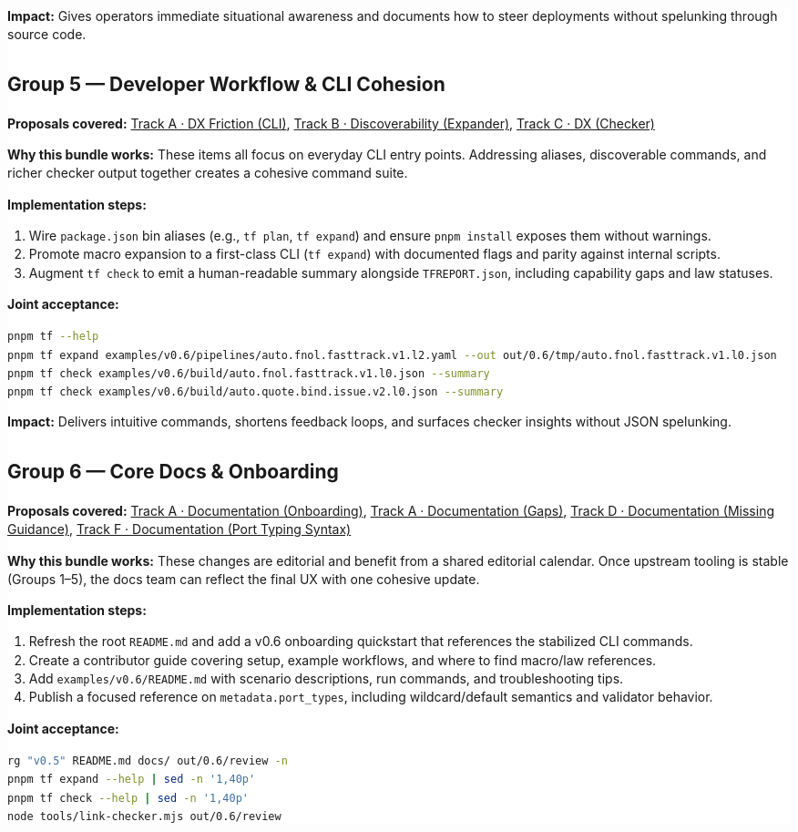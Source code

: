 **Impact:** Gives operators immediate situational awareness and documents how to steer deployments without spelunking through source code.

## Group 5 — Developer Workflow & CLI Cohesion
**Proposals covered:** [Track A · DX Friction (CLI)](../_proposals/A-proposals.tf.md#dx-friction-cli), [Track B · Discoverability (Expander)](../_proposals/B-proposals.tf.md#discoverability-expander), [Track C · DX (Checker)](../_proposals/C-proposals.tf.md#dx-checker)

**Why this bundle works:** These items all focus on everyday CLI entry points. Addressing aliases, discoverable commands, and richer checker output together creates a cohesive command suite.

**Implementation steps:**
1. Wire `package.json` bin aliases (e.g., `tf plan`, `tf expand`) and ensure `pnpm install` exposes them without warnings.
2. Promote macro expansion to a first-class CLI (`tf expand`) with documented flags and parity against internal scripts.
3. Augment `tf check` to emit a human-readable summary alongside `TFREPORT.json`, including capability gaps and law statuses.

**Joint acceptance:**
```bash
pnpm tf --help
pnpm tf expand examples/v0.6/pipelines/auto.fnol.fasttrack.v1.l2.yaml --out out/0.6/tmp/auto.fnol.fasttrack.v1.l0.json
pnpm tf check examples/v0.6/build/auto.fnol.fasttrack.v1.l0.json --summary
pnpm tf check examples/v0.6/build/auto.quote.bind.issue.v2.l0.json --summary
```

**Impact:** Delivers intuitive commands, shortens feedback loops, and surfaces checker insights without JSON spelunking.

## Group 6 — Core Docs & Onboarding
**Proposals covered:** [Track A · Documentation (Onboarding)](../_proposals/A-proposals.tf.md#documentation-onboarding), [Track A · Documentation (Gaps)](../_proposals/A-proposals.tf.md#documentation-gaps), [Track D · Documentation (Missing Guidance)](../_proposals/D-proposals.tf.md#documentation-missing-guidance), [Track F · Documentation (Port Typing Syntax)](../_proposals/F-proposals.tf.md#documentation-port-typing-syntax)

**Why this bundle works:** These changes are editorial and benefit from a shared editorial calendar. Once upstream tooling is stable (Groups 1–5), the docs team can reflect the final UX with one cohesive update.

**Implementation steps:**
1. Refresh the root `README.md` and add a v0.6 onboarding quickstart that references the stabilized CLI commands.
2. Create a contributor guide covering setup, example workflows, and where to find macro/law references.
3. Add `examples/v0.6/README.md` with scenario descriptions, run commands, and troubleshooting tips.
4. Publish a focused reference on `metadata.port_types`, including wildcard/default semantics and validator behavior.

**Joint acceptance:**
```bash
rg "v0.5" README.md docs/ out/0.6/review -n
pnpm tf expand --help | sed -n '1,40p'
pnpm tf check --help | sed -n '1,40p'
node tools/link-checker.mjs out/0.6/review
```
